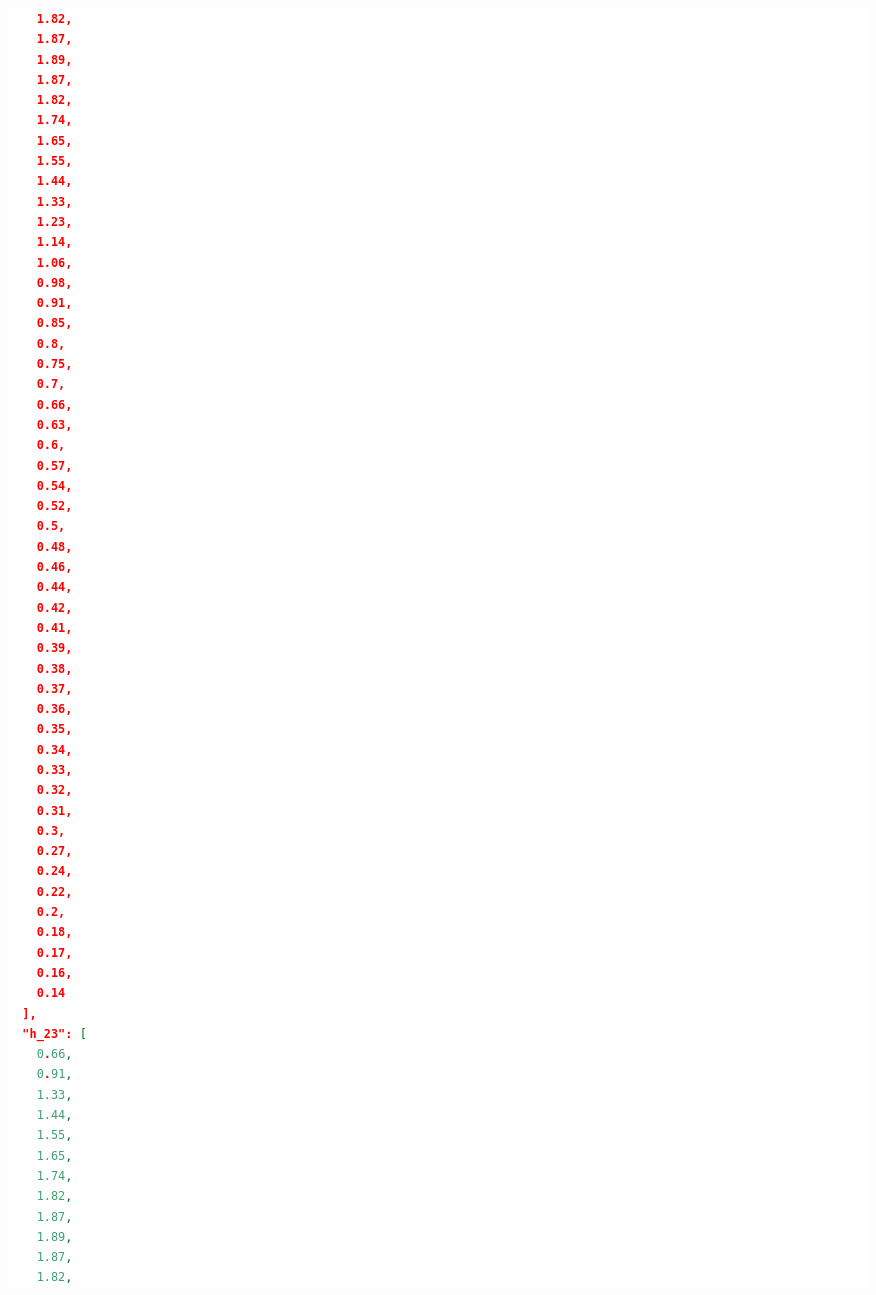 ```json
    1.82,
    1.87,
    1.89,
    1.87,
    1.82,
    1.74,
    1.65,
    1.55,
    1.44,
    1.33,
    1.23,
    1.14,
    1.06,
    0.98,
    0.91,
    0.85,
    0.8,
    0.75,
    0.7,
    0.66,
    0.63,
    0.6,
    0.57,
    0.54,
    0.52,
    0.5,
    0.48,
    0.46,
    0.44,
    0.42,
    0.41,
    0.39,
    0.38,
    0.37,
    0.36,
    0.35,
    0.34,
    0.33,
    0.32,
    0.31,
    0.3,
    0.27,
    0.24,
    0.22,
    0.2,
    0.18,
    0.17,
    0.16,
    0.14
  ],
  "h_23": [
    0.66,
    0.91,
    1.33,
    1.44,
    1.55,
    1.65,
    1.74,
    1.82,
    1.87,
    1.89,
    1.87,
    1.82,
```